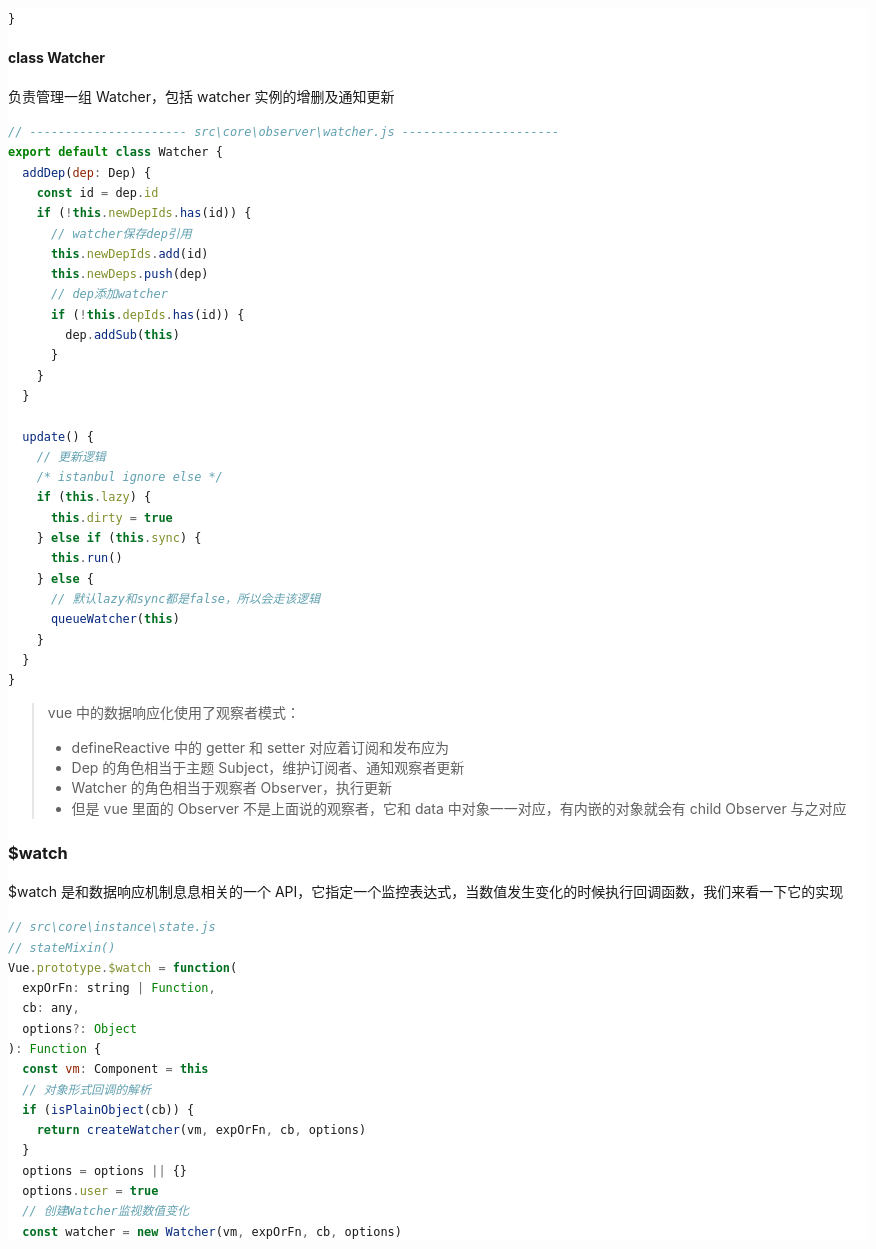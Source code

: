 ```js
}
```

#### class Watcher

负责管理一组 Watcher，包括 watcher 实例的增删及通知更新

```js
// ---------------------- src\core\observer\watcher.js ----------------------
export default class Watcher {
  addDep(dep: Dep) {
    const id = dep.id
    if (!this.newDepIds.has(id)) {
      // watcher保存dep引用
      this.newDepIds.add(id)
      this.newDeps.push(dep)
      // dep添加watcher
      if (!this.depIds.has(id)) {
        dep.addSub(this)
      }
    }
  }

  update() {
    // 更新逻辑
    /* istanbul ignore else */
    if (this.lazy) {
      this.dirty = true
    } else if (this.sync) {
      this.run()
    } else {
      // 默认lazy和sync都是false，所以会走该逻辑
      queueWatcher(this)
    }
  }
}
```

> vue 中的数据响应化使用了观察者模式：
>
> - defineReactive 中的 getter 和 setter 对应着订阅和发布应为
> - Dep 的角色相当于主题 Subject，维护订阅者、通知观察者更新
> - Watcher 的角色相当于观察者 Observer，执行更新
> - 但是 vue 里面的 Observer 不是上面说的观察者，它和 data 中对象一一对应，有内嵌的对象就会有 child Observer 与之对应

### \$watch

\$watch 是和数据响应机制息息相关的一个 API，它指定一个监控表达式，当数值发生变化的时候执行回调函数，我们来看一下它的实现

```js
// src\core\instance\state.js
// stateMixin()
Vue.prototype.$watch = function(
  expOrFn: string | Function,
  cb: any,
  options?: Object
): Function {
  const vm: Component = this
  // 对象形式回调的解析
  if (isPlainObject(cb)) {
    return createWatcher(vm, expOrFn, cb, options)
  }
  options = options || {}
  options.user = true
  // 创建Watcher监视数值变化
  const watcher = new Watcher(vm, expOrFn, cb, options)
```